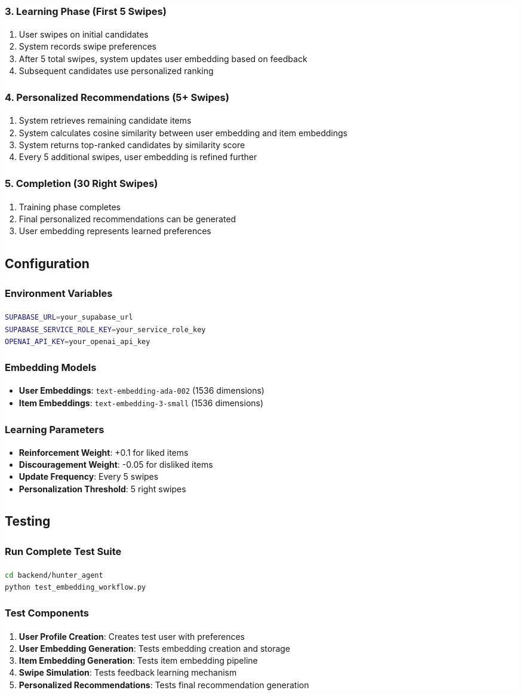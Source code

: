### 3. Learning Phase (First 5 Swipes)
1. User swipes on initial candidates
2. System records swipe preferences
3. After 5 total swipes, system updates user embedding based on feedback
4. Subsequent candidates use personalized ranking

### 4. Personalized Recommendations (5+ Swipes)
1. System retrieves remaining candidate items
2. System calculates cosine similarity between user embedding and item embeddings
3. System returns top-ranked candidates by similarity score
4. Every 5 additional swipes, user embedding is refined further

### 5. Completion (30 Right Swipes)
1. Training phase completes
2. Final personalized recommendations can be generated
3. User embedding represents learned preferences

## Configuration

### Environment Variables
```bash
SUPABASE_URL=your_supabase_url
SUPABASE_SERVICE_ROLE_KEY=your_service_role_key
OPENAI_API_KEY=your_openai_api_key
```

### Embedding Models
- **User Embeddings**: `text-embedding-ada-002` (1536 dimensions)
- **Item Embeddings**: `text-embedding-3-small` (1536 dimensions)

### Learning Parameters
- **Reinforcement Weight**: +0.1 for liked items
- **Discouragement Weight**: -0.05 for disliked items
- **Update Frequency**: Every 5 swipes
- **Personalization Threshold**: 5 right swipes

## Testing

### Run Complete Test Suite
```bash
cd backend/hunter_agent
python test_embedding_workflow.py
```

### Test Components
1. **User Profile Creation**: Creates test user with preferences
2. **User Embedding Generation**: Tests embedding creation and storage
3. **Item Embedding Generation**: Tests item embedding pipeline
4. **Swipe Simulation**: Tests feedback learning mechanism
5. **Personalized Recommendations**: Tests final recommendation generation
